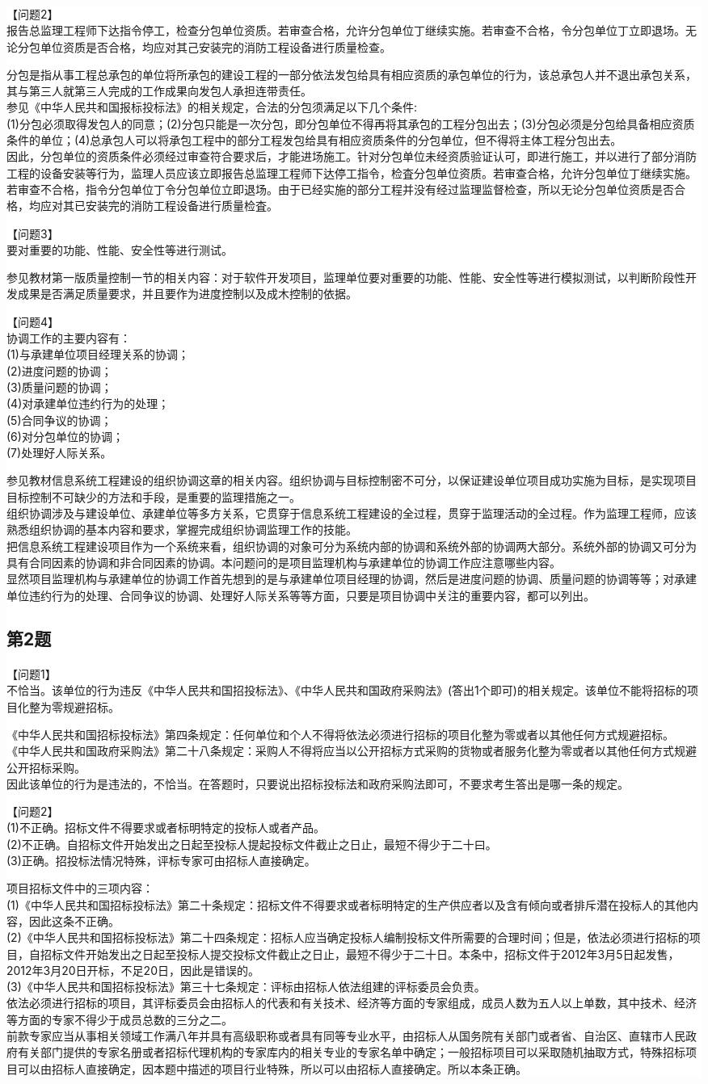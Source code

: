 【问题2】  
报告总监理工程师下达指令停工，检查分包单位资质。若审查合格，允许分包单位丁继续实施。若审查不合格，令分包单位丁立即退场。无论分包单位资质是否合格，均应对其己安装完的消防工程设备进行质量检查。  
  
分包是指从事工程总承包的单位将所承包的建设工程的一部分依法发包给具有相应资质的承包单位的行为，该总承包人并不退出承包关系，其与第三人就第三人完成的工作成果向发包人承担连带责任。  
参见《中华人民共和国报标投标法》的相关规定，合法的分包须满足以下几个条件:  
(1)分包必须取得发包人的同意；(2)分包只能是一次分包，即分包单位不得再将其承包的工程分包出去；(3)分包必须是分包给具备相应资质条件的单位；(4)总承包人可以将承包工程中的部分工程发包给具有相应资质条件的分包单位，但不得将主体工程分包出去。  
因此，分包单位的资质条件必须经过审查符合要求后，才能进场施工。针对分包单位未经资质验证认可，即进行施工，并以进行了部分消防工程的设备安装等行为，监理人员应该立即报告总监理工程师下达停工指令，检査分包单位资质。若审查合格，允许分包单位丁继续实施。若审查不合格，指令分包单位丁令分包单位立即退场。由于已经实施的部分工程并没有经过监理监督检查，所以无论分包单位资质是否合格，均应对其已安装完的消防工程设备进行质量检査。  
  
【问题3】  
要对重要的功能、性能、安全性等进行测试。  
  
参见教材第一版质量控制一节的相关内容：对于软件开发项目，监理单位要对重要的功能、性能、安全性等进行模拟测试，以判断阶段性开发成果是否满足质量要求，并且要作为进度控制以及成木控制的依据。  
  
【问题4】  
协调工作的主要内容有：  
(1)与承建单位项目经理关系的协调；  
(2)进度问题的协调；  
(3)质量问题的协调；  
(4)对承建单位违约行为的处理；  
(5)合同争议的协调；  
(6)对分包单位的协调；  
(7)处理好人际关系。  
  
参见教材信息系统工程建设的组织协调这章的相关内容。组织协调与目标控制密不可分，以保证建设单位项目成功实施为目标，是实现项目目标控制不可缺少的方法和手段，是重要的监理措施之一。  
组织协调涉及与建设单位、承建单位等多方关系，它贯穿于信息系统工程建设的全过程，贯穿于监理活动的全过程。作为监理工程师，应该熟悉组织协调的基本内容和要求，掌握完成组织协调监理工作的技能。  
把信息系统工程建设项目作为一个系统来看，组织协调的对象可分为系统内部的协调和系统外部的协调两大部分。系统外部的协调又可分为具有合同因素的协调和非合同因素的协调。本问题问的是项目监理机构与承建单位的协调工作应注意哪些内容。  
显然项目监理机构与承建单位的协调工作首先想到的是与承建单位项目经理的协调，然后是进度问题的协调、质量问题的协调等等；对承建单位违约行为的处理、合同争议的协调、处理好人际关系等等方面，只要是项目协调中关注的重要内容，都可以列出。  


## 第2题 ##

【问题1】  
不恰当。该单位的行为违反《中华人民共和国招投标法》、《中华人民共和国政府采购法》(答出1个即可)的相关规定。该单位不能将招标的项目化整为零规避招标。  
  
《中华人民共和国招标投标法》第四条规定：任何单位和个人不得将依法必须进行招标的项目化整为零或者以其他任何方式规避招标。  
《中华人民共和国政府采购法》第二十八条规定：采购人不得将应当以公开招标方式采购的货物或者服务化整为零或者以其他任何方式规避公开招标采购。  
因此该单位的行为是违法的，不恰当。在答题时，只要说出招标投标法和政府采购法即可，不要求考生答出是哪一条的规定。  
  
【问题2】  
(1)不正确。招标文件不得要求或者标明特定的投标人或者产品。  
(2)不正确。自招标文件开始发出之日起至投标人提起投标文件截止之日止，最短不得少于二十曰。  
(3)正确。招投标法情况特殊，评标专家可由招标人直接确定。  
  
项目招标文件中的三项内容：  
(1)《中华人民共和国招标投标法》第二十条规定：招标文件不得要求或者标明特定的生产供应者以及含有倾向或者排斥潜在投标人的其他内容，因此这条不正确。  
(2)《中华人民共和国招标投标法》第二十四条规定：招标人应当确定投标人编制投标文件所需要的合理时间；但是，依法必须进行招标的项目，自招标文件开始发出之日起至投标人提交投标文件截止之日止，最短不得少于二十日。本条中，招标文件于2012年3月5日起发售，2012年3月20日开标，不足20日，因此是错误的。  
(3)《中华人民共和国招标投标法》第三十七条规定：评标由招标人依法组建的评标委员会负责。  
依法必须进行招标的项目，其评标委员会由招标人的代表和有关技术、经济等方面的专家组成，成员人数为五人以上单数，其中技术、经济等方面的专家不得少于成员总数的三分之二。  
前款专家应当从事相关领域工作满八年并具有高级职称或者具有同等专业水平，由招标人从国务院有关部门或者省、自治区、直辖市人民政府有关部门提供的专家名册或者招标代理机构的专家库内的相关专业的专家名单中确定；一般招标项目可以采取随机抽取方式，特殊招标项目可以由招标人直接确定，因本题中描述的项目行业特殊，所以可以由招标人直接确定。所以本条正确。  
  